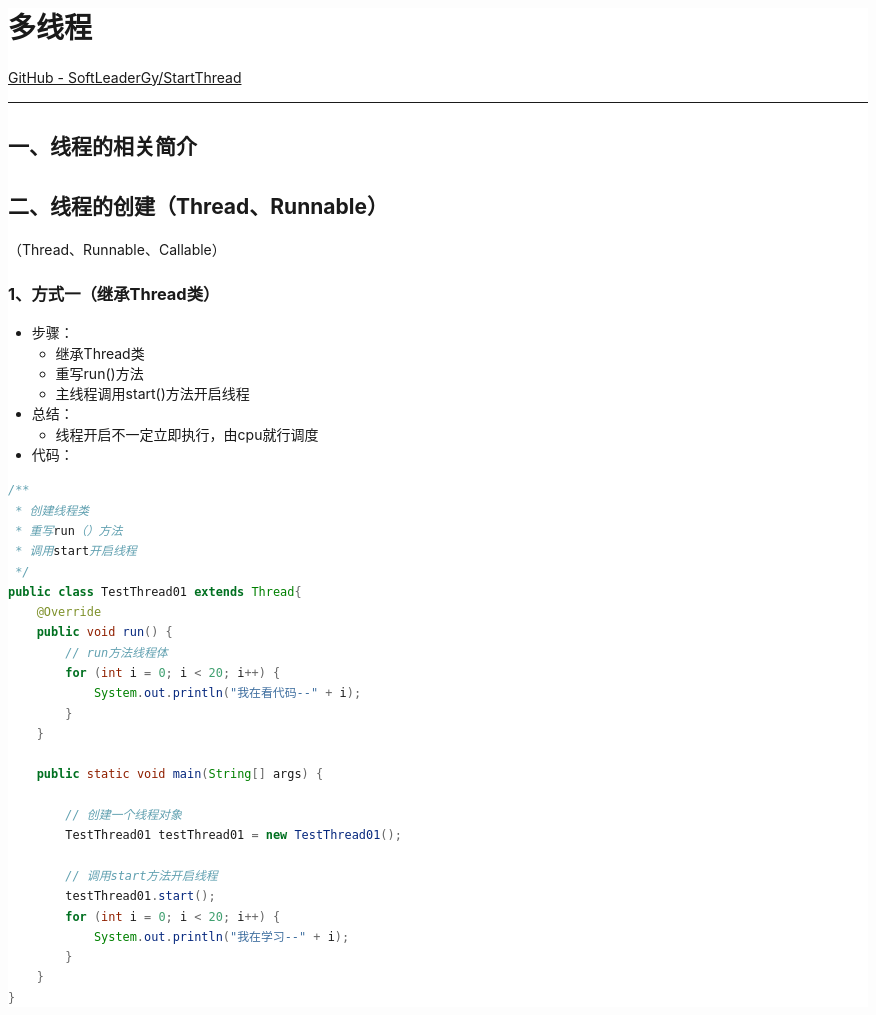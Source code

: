 # 多线程
[GitHub - SoftLeaderGy/StartThread](https://github.com/SoftLeaderGy/StartThread)

---


## 一、线程的相关简介

## 二、线程的创建（Thread、Runnable）

（Thread、Runnable、Callable）

### 1、方式一（继承Thread类）

- 步骤： 
   - 继承Thread类
   - 重写run()方法
   - 主线程调用start()方法开启线程
- 总结： 
   - 线程开启不一定立即执行，由cpu就行调度
- 代码：

```java
/**
 * 创建线程类
 * 重写run（）方法
 * 调用start开启线程
 */
public class TestThread01 extends Thread{
    @Override
    public void run() {
        // run方法线程体
        for (int i = 0; i < 20; i++) {
            System.out.println("我在看代码--" + i);
        }
    }

    public static void main(String[] args) {

        // 创建一个线程对象
        TestThread01 testThread01 = new TestThread01();

        // 调用start方法开启线程
        testThread01.start();
        for (int i = 0; i < 20; i++) {
            System.out.println("我在学习--" + i);
        }
    }
}
```
